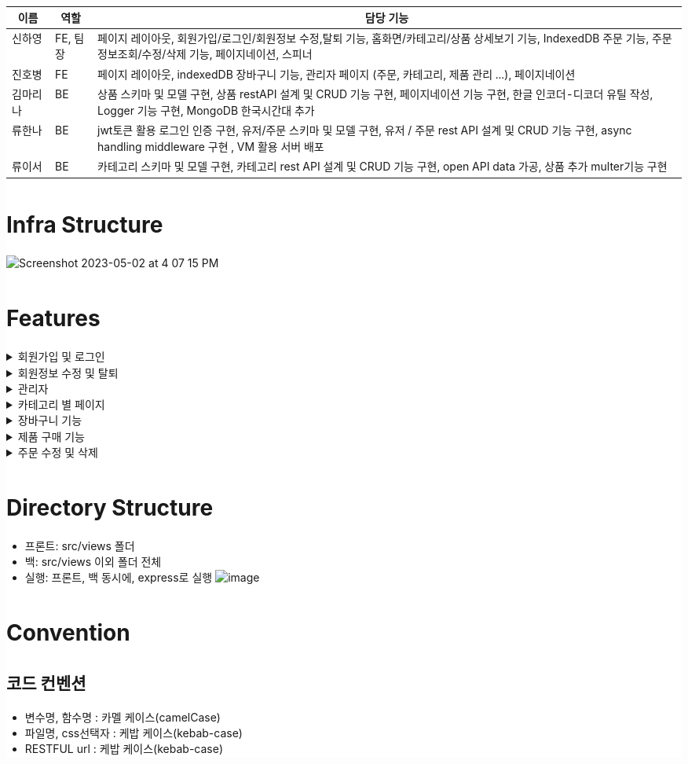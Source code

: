 | 이름     | 역할     | 담당 기능                                                                                                                                                            |
| -------- | -------- | -------------------------------------------------------------------------------------------------------------------------------------------------------------------- |
| 신하영   | FE, 팀장 | 페이지 레이아웃, 회원가입/로그인/회원정보 수정,탈퇴 기능, 홈화면/카테고리/상품 상세보기 기능, IndexedDB 주문 기능, 주문정보조회/수정/삭제 기능, 페이지네이션, 스피너 |
| 진호병   | FE       | 페이지 레이아웃, indexedDB 장바구니 기능, 관리자 페이지 (주문, 카테고리, 제품 관리 ...), 페이지네이션                                                                                                                                                                  |
| 김마리나 | BE       | 상품 스키마 및 모델 구현, 상품 restAPI 설계 및 CRUD 기능 구현, 페이지네이션 기능 구현, 한글 인코더-디코더 유틸 작성, Logger 기능 구현, MongoDB 한국시간대 추가       |
| 류한나   | BE       | jwt토큰 활용 로그인 인증 구현, 유저/주문 스키마 및 모델 구현, 유저 / 주문 rest API 설계 및 CRUD 기능 구현, async handling middleware 구현 , VM 활용 서버 배포        |
| 류이서   | BE       | 카테고리 스키마 및 모델 구현, 카테고리 rest API 설계 및 CRUD 기능 구현, open API data 가공, 상품 추가 multer기능 구현                                                |

# Infra Structure

<img width="1156" alt="Screenshot 2023-05-02 at 4 07 15 PM" src="https://user-images.githubusercontent.com/77577434/235643520-accdfe18-5e58-4a61-8859-49e988ef8a7d.png">

# Features
<details><summary>회원가입 및 로그인</summary></details>

<details><summary>회원정보 수정 및 탈퇴</summary></details>


<details><summary>관리자</summary></details>


<details><summary>카테고리 별 페이지</summary></details>



<details><summary>장바구니 기능</summary></details>


<details><summary>제품 구매 기능</summary></details>


<details><summary>주문 수정 및 삭제</summary></details>


# Directory Structure

- 프론트: src/views 폴더
- 백: src/views 이외 폴더 전체
- 실행: 프론트, 백 동시에, express로 실행
  <img width="745" alt="image" src="https://user-images.githubusercontent.com/70371342/235345484-b145a882-7d1b-47da-bb75-160219f28b86.png">

# Convention

## 코드 컨벤션

- 변수명, 함수명 : 카멜 케이스(camelCase)
- 파일명, css선택자 : 케밥 케이스(kebab-case)
- RESTFUL url : 케밥 케이스(kebab-case)
